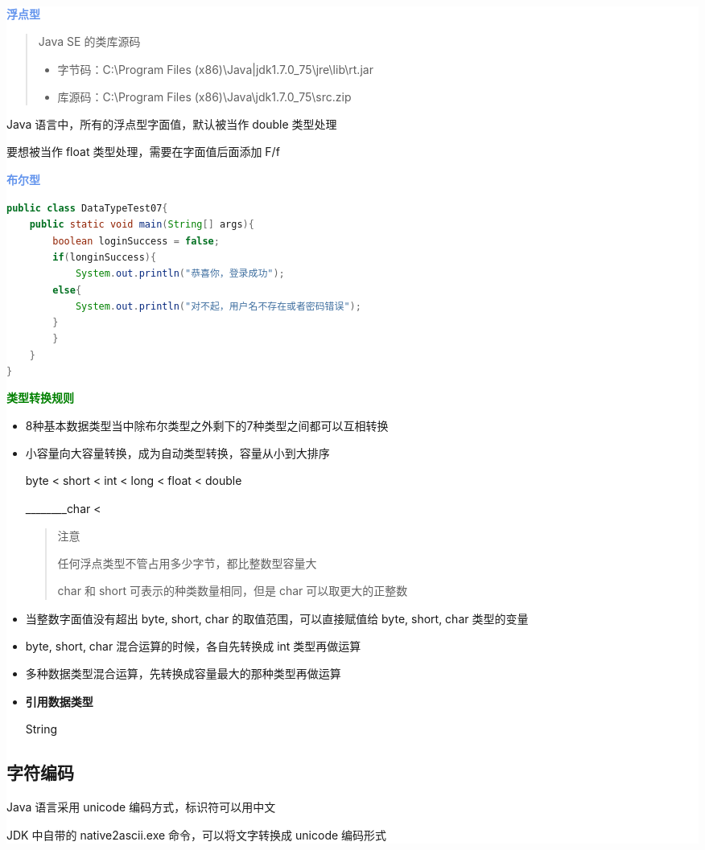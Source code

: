   **<font color = cornflowerblue>浮点型</font>**

> Java SE 的类库源码
> 
> - 字节码：C:\Program Files (x86)\Java|jdk1.7.0_75\jre\lib\rt.jar
> 
> - 库源码：C:\Program Files (x86)\Java\jdk1.7.0_75\src.zip

  Java 语言中，所有的浮点型字面值，默认被当作 double 类型处理

  要想被当作 float 类型处理，需要在字面值后面添加 F/f

  **<font color = cornflowerblue>布尔型</font>**

```java
public class DataTypeTest07{
    public static void main(String[] args){
        boolean loginSuccess = false;
        if(longinSuccess){
            System.out.println("恭喜你，登录成功");
        else{
            System.out.println("对不起，用户名不存在或者密码错误");
        }
        }
    }
}
```

  **<font color  = green>类型转换规则</font>**

- 8种基本数据类型当中除布尔类型之外剩下的7种类型之间都可以互相转换

- 小容量向大容量转换，成为自动类型转换，容量从小到大排序
  
  byte < short < int < long < float < double
  
  ________char <
  
  > 注意
  > 
  > 任何浮点类型不管占用多少字节，都比整数型容量大
  > 
  > char 和 short 可表示的种类数量相同，但是 char 可以取更大的正整数

- 当整数字面值没有超出 byte, short, char 的取值范围，可以直接赋值给 byte, short, char 类型的变量

- byte, short, char 混合运算的时候，各自先转换成 int 类型再做运算

- 多种数据类型混合运算，先转换成容量最大的那种类型再做运算

- **引用数据类型**
  
  String

## 字符编码

Java 语言采用 unicode 编码方式，标识符可以用中文

JDK 中自带的 native2ascii.exe 命令，可以将文字转换成 unicode 编码形式
